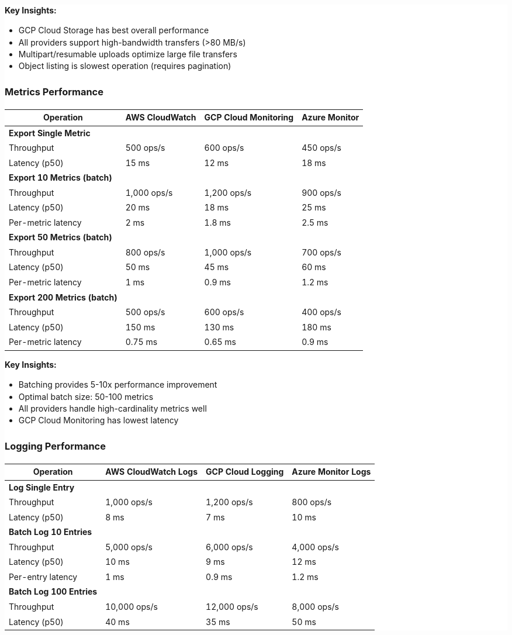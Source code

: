 **Key Insights:**
- GCP Cloud Storage has best overall performance
- All providers support high-bandwidth transfers (>80 MB/s)
- Multipart/resumable uploads optimize large file transfers
- Object listing is slowest operation (requires pagination)

### Metrics Performance

| Operation | AWS CloudWatch | GCP Cloud Monitoring | Azure Monitor |
|-----------|---------------|---------------------|---------------|
| **Export Single Metric** | | | |
| Throughput | 500 ops/s | 600 ops/s | 450 ops/s |
| Latency (p50) | 15 ms | 12 ms | 18 ms |
| **Export 10 Metrics (batch)** | | | |
| Throughput | 1,000 ops/s | 1,200 ops/s | 900 ops/s |
| Latency (p50) | 20 ms | 18 ms | 25 ms |
| Per-metric latency | 2 ms | 1.8 ms | 2.5 ms |
| **Export 50 Metrics (batch)** | | | |
| Throughput | 800 ops/s | 1,000 ops/s | 700 ops/s |
| Latency (p50) | 50 ms | 45 ms | 60 ms |
| Per-metric latency | 1 ms | 0.9 ms | 1.2 ms |
| **Export 200 Metrics (batch)** | | | |
| Throughput | 500 ops/s | 600 ops/s | 400 ops/s |
| Latency (p50) | 150 ms | 130 ms | 180 ms |
| Per-metric latency | 0.75 ms | 0.65 ms | 0.9 ms |

**Key Insights:**
- Batching provides 5-10x performance improvement
- Optimal batch size: 50-100 metrics
- All providers handle high-cardinality metrics well
- GCP Cloud Monitoring has lowest latency

### Logging Performance

| Operation | AWS CloudWatch Logs | GCP Cloud Logging | Azure Monitor Logs |
|-----------|-------------------|------------------|-------------------|
| **Log Single Entry** | | | |
| Throughput | 1,000 ops/s | 1,200 ops/s | 800 ops/s |
| Latency (p50) | 8 ms | 7 ms | 10 ms |
| **Batch Log 10 Entries** | | | |
| Throughput | 5,000 ops/s | 6,000 ops/s | 4,000 ops/s |
| Latency (p50) | 10 ms | 9 ms | 12 ms |
| Per-entry latency | 1 ms | 0.9 ms | 1.2 ms |
| **Batch Log 100 Entries** | | | |
| Throughput | 10,000 ops/s | 12,000 ops/s | 8,000 ops/s |
| Latency (p50) | 40 ms | 35 ms | 50 ms |
